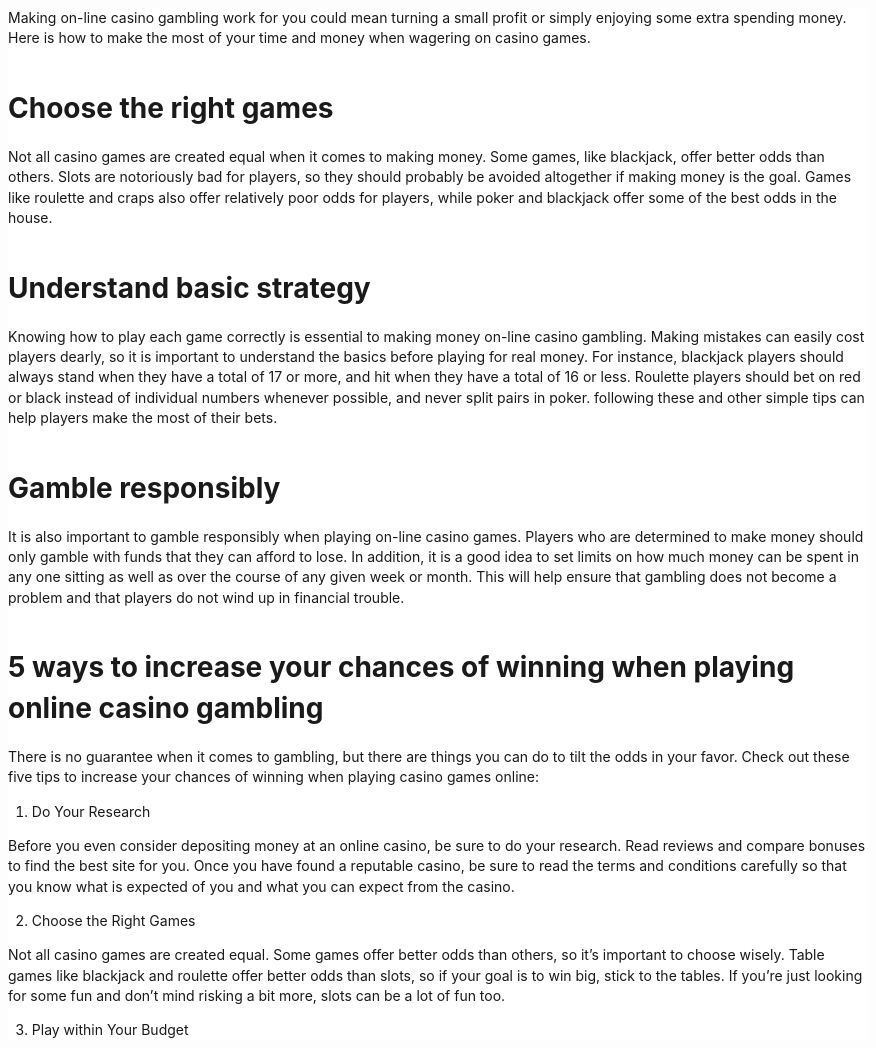 Making on-line casino gambling work for you could mean turning a small profit or simply enjoying some extra spending money. Here is how to make the most of your time and money when wagering on casino games.

# Choose the right games

Not all casino games are created equal when it comes to making money. Some games, like blackjack, offer better odds than others. Slots are notoriously bad for players, so they should probably be avoided altogether if making money is the goal. Games like roulette and craps also offer relatively poor odds for players, while poker and blackjack offer some of the best odds in the house.

# Understand basic strategy

Knowing how to play each game correctly is essential to making money on-line casino gambling. Making mistakes can easily cost players dearly, so it is important to understand the basics before playing for real money. For instance, blackjack players should always stand when they have a total of 17 or more, and hit when they have a total of 16 or less. Roulette players should bet on red or black instead of individual numbers whenever possible, and never split pairs in poker. following these and other simple tips can help players make the most of their bets.

# Gamble responsibly

It is also important to gamble responsibly when playing on-line casino games. Players who are determined to make money should only gamble with funds that they can afford to lose. In addition, it is a good idea to set limits on how much money can be spent in any one sitting as well as over the course of any given week or month. This will help ensure that gambling does not become a problem and that players do not wind up in financial trouble.

#  5 ways to increase your chances of winning when playing online casino gambling

There is no guarantee when it comes to gambling, but there are things you can do to tilt the odds in your favor. Check out these five tips to increase your chances of winning when playing casino games online:

1. Do Your Research

Before you even consider depositing money at an online casino, be sure to do your research. Read reviews and compare bonuses to find the best site for you. Once you have found a reputable casino, be sure to read the terms and conditions carefully so that you know what is expected of you and what you can expect from the casino.

2. Choose the Right Games

Not all casino games are created equal. Some games offer better odds than others, so it’s important to choose wisely. Table games like blackjack and roulette offer better odds than slots, so if your goal is to win big, stick to the tables. If you’re just looking for some fun and don’t mind risking a bit more, slots can be a lot of fun too.

3. Play within Your Budget
